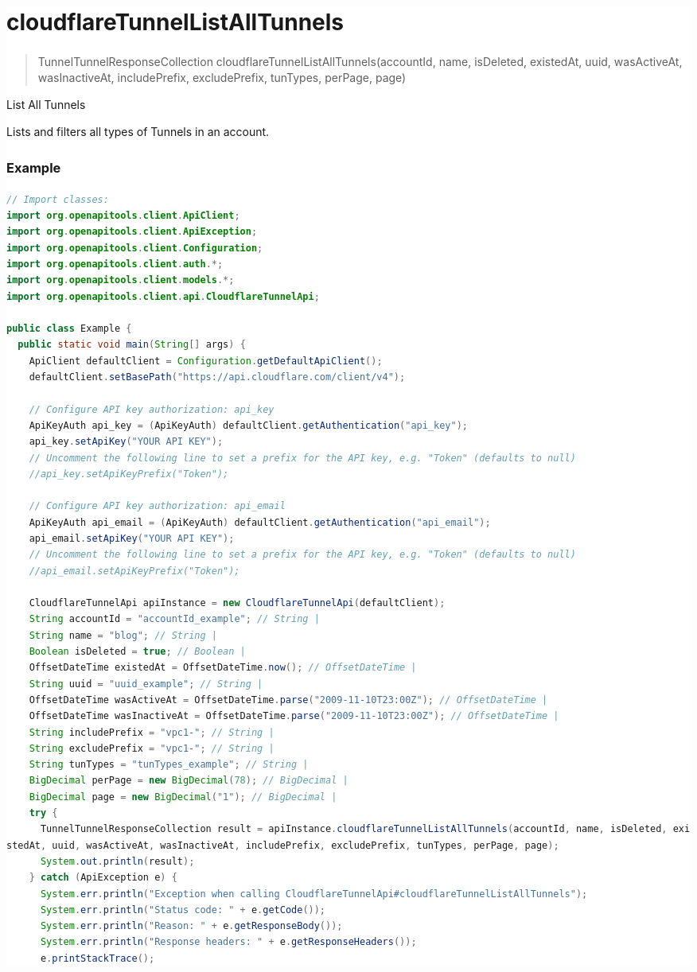 <a id="cloudflareTunnelListAllTunnels"></a>
# **cloudflareTunnelListAllTunnels**
> TunnelTunnelResponseCollection cloudflareTunnelListAllTunnels(accountId, name, isDeleted, existedAt, uuid, wasActiveAt, wasInactiveAt, includePrefix, excludePrefix, tunTypes, perPage, page)

List All Tunnels

Lists and filters all types of Tunnels in an account.

### Example
```java
// Import classes:
import org.openapitools.client.ApiClient;
import org.openapitools.client.ApiException;
import org.openapitools.client.Configuration;
import org.openapitools.client.auth.*;
import org.openapitools.client.models.*;
import org.openapitools.client.api.CloudflareTunnelApi;

public class Example {
  public static void main(String[] args) {
    ApiClient defaultClient = Configuration.getDefaultApiClient();
    defaultClient.setBasePath("https://api.cloudflare.com/client/v4");
    
    // Configure API key authorization: api_key
    ApiKeyAuth api_key = (ApiKeyAuth) defaultClient.getAuthentication("api_key");
    api_key.setApiKey("YOUR API KEY");
    // Uncomment the following line to set a prefix for the API key, e.g. "Token" (defaults to null)
    //api_key.setApiKeyPrefix("Token");

    // Configure API key authorization: api_email
    ApiKeyAuth api_email = (ApiKeyAuth) defaultClient.getAuthentication("api_email");
    api_email.setApiKey("YOUR API KEY");
    // Uncomment the following line to set a prefix for the API key, e.g. "Token" (defaults to null)
    //api_email.setApiKeyPrefix("Token");

    CloudflareTunnelApi apiInstance = new CloudflareTunnelApi(defaultClient);
    String accountId = "accountId_example"; // String | 
    String name = "blog"; // String | 
    Boolean isDeleted = true; // Boolean | 
    OffsetDateTime existedAt = OffsetDateTime.now(); // OffsetDateTime | 
    String uuid = "uuid_example"; // String | 
    OffsetDateTime wasActiveAt = OffsetDateTime.parse("2009-11-10T23:00Z"); // OffsetDateTime | 
    OffsetDateTime wasInactiveAt = OffsetDateTime.parse("2009-11-10T23:00Z"); // OffsetDateTime | 
    String includePrefix = "vpc1-"; // String | 
    String excludePrefix = "vpc1-"; // String | 
    String tunTypes = "tunTypes_example"; // String | 
    BigDecimal perPage = new BigDecimal(78); // BigDecimal | 
    BigDecimal page = new BigDecimal("1"); // BigDecimal | 
    try {
      TunnelTunnelResponseCollection result = apiInstance.cloudflareTunnelListAllTunnels(accountId, name, isDeleted, existedAt, uuid, wasActiveAt, wasInactiveAt, includePrefix, excludePrefix, tunTypes, perPage, page);
      System.out.println(result);
    } catch (ApiException e) {
      System.err.println("Exception when calling CloudflareTunnelApi#cloudflareTunnelListAllTunnels");
      System.err.println("Status code: " + e.getCode());
      System.err.println("Reason: " + e.getResponseBody());
      System.err.println("Response headers: " + e.getResponseHeaders());
      e.printStackTrace();
```